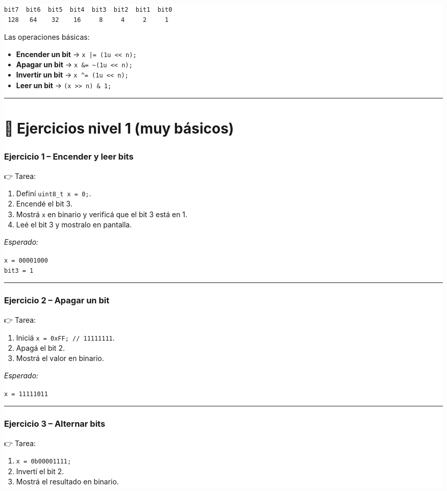 ```
bit7  bit6  bit5  bit4  bit3  bit2  bit1  bit0
 128   64    32    16     8     4     2     1
```

Las operaciones básicas:

* **Encender un bit** → `x |= (1u << n);`
* **Apagar un bit** → `x &= ~(1u << n);`
* **Invertir un bit** → `x ^= (1u << n);`
* **Leer un bit** → `(x >> n) & 1;`

---

# 📝 Ejercicios nivel 1 (muy básicos)

### Ejercicio 1 – Encender y leer bits

👉 Tarea:

1. Definí `uint8_t x = 0;`.
2. Encendé el bit 3.
3. Mostrá `x` en binario y verificá que el bit 3 está en 1.
4. Leé el bit 3 y mostralo en pantalla.

*Esperado:*

```
x = 00001000
bit3 = 1
```

---

### Ejercicio 2 – Apagar un bit

👉 Tarea:

1. Iniciá `x = 0xFF; // 11111111`.
2. Apagá el bit 2.
3. Mostrá el valor en binario.

*Esperado:*

```
x = 11111011
```

---

### Ejercicio 3 – Alternar bits

👉 Tarea:

1. `x = 0b00001111;`
2. Invertí el bit 2.
3. Mostrá el resultado en binario.
